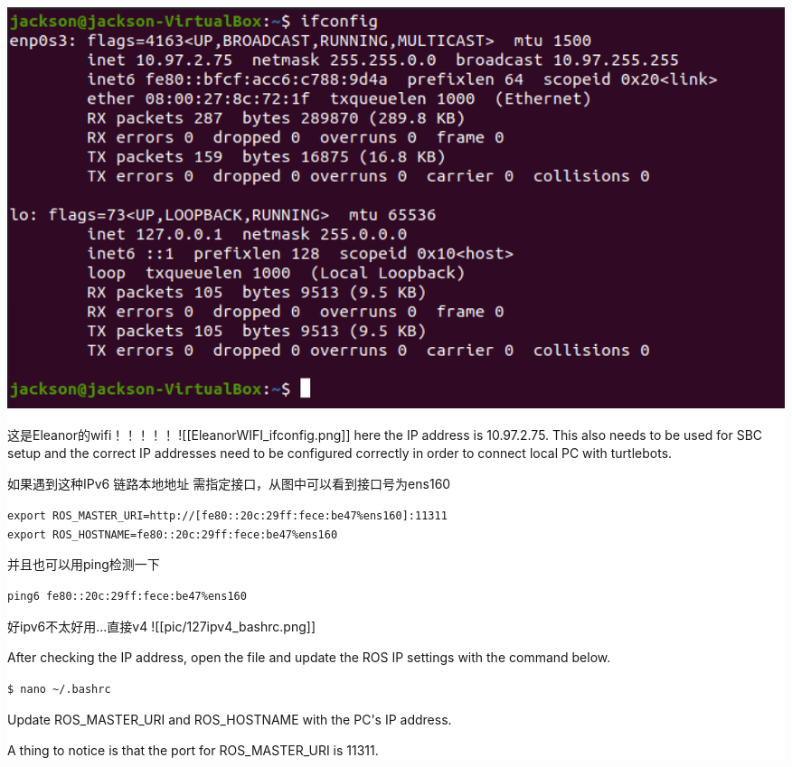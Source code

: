 ![ifconfig](pic/ifconfig.png)

这是Eleanor的wifi！！！！！
![[EleanorWIFI_ifconfig.png]]
here the IP address is 10.97.2.75. This also needs to be used for SBC setup and the correct IP addresses need to be configured correctly in order to connect local PC with turtlebots.

如果遇到这种IPv6 链路本地地址 需指定接口，从图中可以看到接口号为ens160
```shell
export ROS_MASTER_URI=http://[fe80::20c:29ff:fece:be47%ens160]:11311
export ROS_HOSTNAME=fe80::20c:29ff:fece:be47%ens160
```
并且也可以用ping检测一下
```shell
ping6 fe80::20c:29ff:fece:be47%ens160
```
好ipv6不太好用...直接v4
![[pic/127ipv4_bashrc.png]]

After checking the IP address, open the file and update the ROS IP settings with the command below.

```shell
$ nano ~/.bashrc
```

Update ROS_MASTER_URI and ROS_HOSTNAME with the PC's IP address.

A thing to notice is that the port for ROS_MASTER_URI is 11311.
